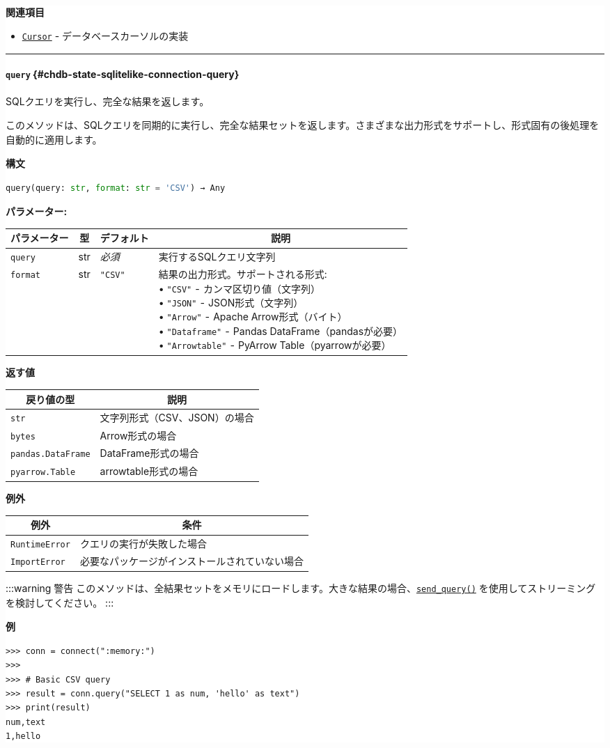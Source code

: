 **関連項目**
- [`Cursor`](#chdb-state-sqlitelike-cursor) - データベースカーソルの実装

---
#### `query` {#chdb-state-sqlitelike-connection-query}

SQLクエリを実行し、完全な結果を返します。

このメソッドは、SQLクエリを同期的に実行し、完全な結果セットを返します。さまざまな出力形式をサポートし、形式固有の後処理を自動的に適用します。

**構文**

```python
query(query: str, format: str = 'CSV') → Any
```

**パラメーター:**

| パラメーター  | 型   | デフォルト    | 説明                                                                                                                                                                                                                                                                                   |
|----------------|-------|---------------|-----------------------------------------------------------------------------------------------------------------------------------------------------------------------------------------------------------------------------------------------------------------------------------------|
| `query`        | str   | *必須*        | 実行するSQLクエリ文字列                                                                                                                                                                                                                                                               |
| `format`       | str   | `"CSV"`       | 結果の出力形式。サポートされる形式:<br/>• `"CSV"` - カンマ区切り値（文字列）<br/>• `"JSON"` - JSON形式（文字列）<br/>• `"Arrow"` - Apache Arrow形式（バイト）<br/>• `"Dataframe"` - Pandas DataFrame（pandasが必要）<br/>• `"Arrowtable"` - PyArrow Table（pyarrowが必要） |

**返す値**

| 戻り値の型        | 説明                                    |
|-------------------|----------------------------------------|
| `str`             | 文字列形式（CSV、JSON）の場合          |
| `bytes`           | Arrow形式の場合                       |
| `pandas.DataFrame`| DataFrame形式の場合                    |
| `pyarrow.Table`   | arrowtable形式の場合                   |

**例外**

| 例外          | 条件                                             |
|---------------|--------------------------------------------------|
| `RuntimeError`| クエリの実行が失敗した場合                        |
| `ImportError` | 必要なパッケージがインストールされていない場合   |

:::warning 警告
このメソッドは、全結果セットをメモリにロードします。大きな結果の場合、[`send_query()`](#chdb-state-sqlitelike-connection-send_query) を使用してストリーミングを検討してください。
:::

**例**

```pycon
>>> conn = connect(":memory:")
>>>
>>> # Basic CSV query
>>> result = conn.query("SELECT 1 as num, 'hello' as text")
>>> print(result)
num,text
1,hello
```
